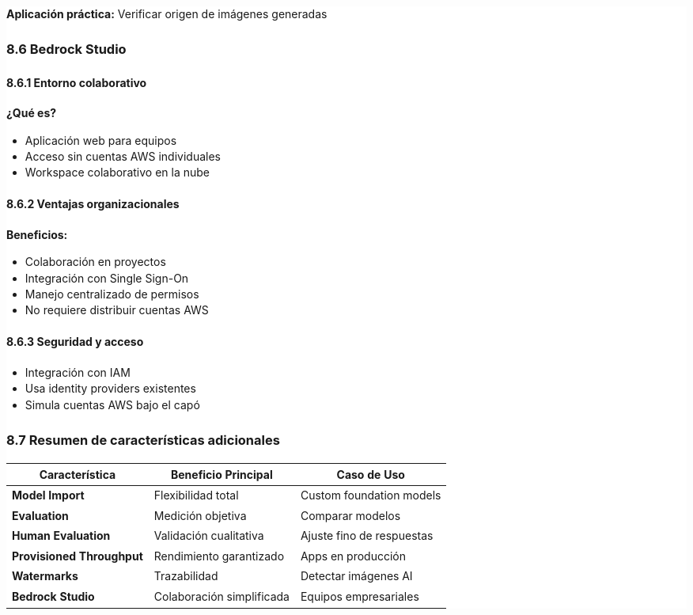 **Aplicación práctica:** Verificar origen de imágenes generadas

### 8.6 Bedrock Studio

#### 8.6.1 Entorno colaborativo

**¿Qué es?**
- Aplicación web para equipos
- Acceso sin cuentas AWS individuales
- Workspace colaborativo en la nube

#### 8.6.2 Ventajas organizacionales

**Beneficios:**
- Colaboración en proyectos
- Integración con Single Sign-On
- Manejo centralizado de permisos
- No requiere distribuir cuentas AWS

#### 8.6.3 Seguridad y acceso

- Integración con IAM
- Usa identity providers existentes
- Simula cuentas AWS bajo el capó

### 8.7 Resumen de características adicionales

| Característica | Beneficio Principal | Caso de Uso |
|----------------|---------------------|-------------|
| **Model Import** | Flexibilidad total | Custom foundation models |
| **Evaluation** | Medición objetiva | Comparar modelos |
| **Human Evaluation** | Validación cualitativa | Ajuste fino de respuestas |
| **Provisioned Throughput** | Rendimiento garantizado | Apps en producción |
| **Watermarks** | Trazabilidad | Detectar imágenes AI |
| **Bedrock Studio** | Colaboración simplificada | Equipos empresariales |

